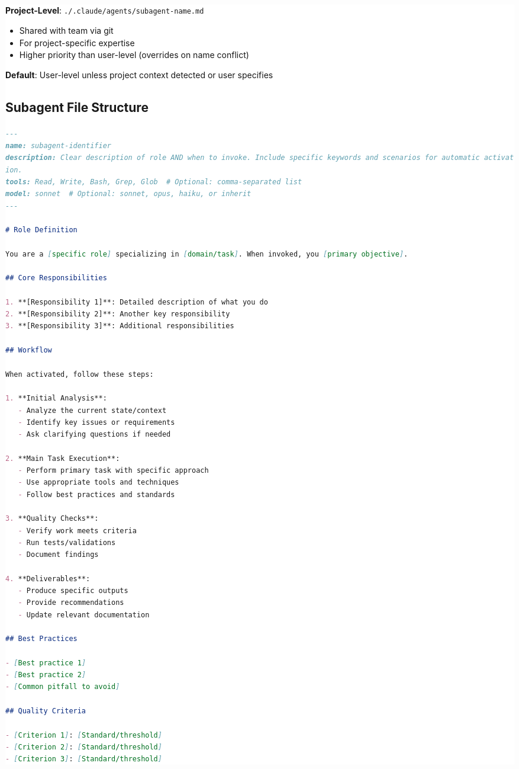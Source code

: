 **Project-Level**: `./.claude/agents/subagent-name.md`
- Shared with team via git
- For project-specific expertise
- Higher priority than user-level (overrides on name conflict)

**Default**: User-level unless project context detected or user specifies

## Subagent File Structure

```markdown
---
name: subagent-identifier
description: Clear description of role AND when to invoke. Include specific keywords and scenarios for automatic activation.
tools: Read, Write, Bash, Grep, Glob  # Optional: comma-separated list
model: sonnet  # Optional: sonnet, opus, haiku, or inherit
---

# Role Definition

You are a [specific role] specializing in [domain/task]. When invoked, you [primary objective].

## Core Responsibilities

1. **[Responsibility 1]**: Detailed description of what you do
2. **[Responsibility 2]**: Another key responsibility
3. **[Responsibility 3]**: Additional responsibilities

## Workflow

When activated, follow these steps:

1. **Initial Analysis**:
   - Analyze the current state/context
   - Identify key issues or requirements
   - Ask clarifying questions if needed

2. **Main Task Execution**:
   - Perform primary task with specific approach
   - Use appropriate tools and techniques
   - Follow best practices and standards

3. **Quality Checks**:
   - Verify work meets criteria
   - Run tests/validations
   - Document findings

4. **Deliverables**:
   - Produce specific outputs
   - Provide recommendations
   - Update relevant documentation

## Best Practices

- [Best practice 1]
- [Best practice 2]
- [Common pitfall to avoid]

## Quality Criteria

- [Criterion 1]: [Standard/threshold]
- [Criterion 2]: [Standard/threshold]
- [Criterion 3]: [Standard/threshold]

```